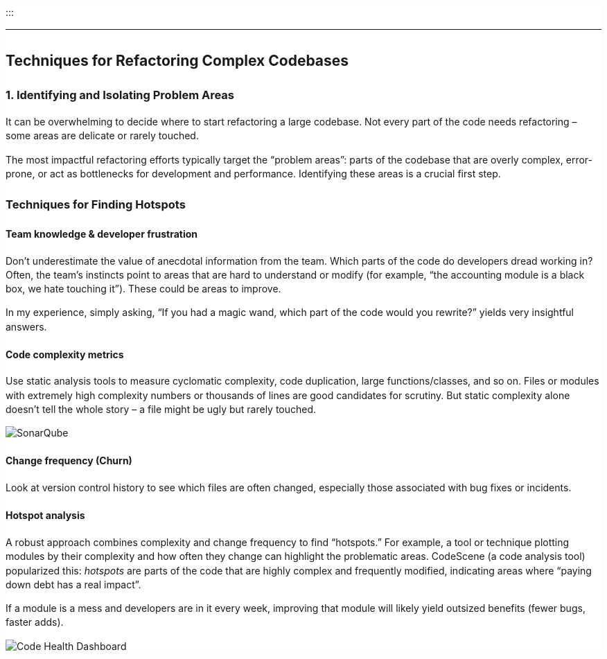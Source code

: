 :::

---

## Techniques for Refactoring Complex Codebases

### 1. Identifying and Isolating Problem Areas

It can be overwhelming to decide where to start refactoring a large codebase. Not every part of the code needs refactoring – some areas are delicate or rarely touched.

The most impactful refactoring efforts typically target the “problem areas”: parts of the codebase that are overly complex, error-prone, or act as bottlenecks for development and performance. Identifying these areas is a crucial first step.

### Techniques for Finding Hotspots

#### Team knowledge & developer frustration

Don’t underestimate the value of anecdotal information from the team. Which parts of the code do developers dread working in? Often, the team’s instincts point to areas that are hard to understand or modify (for example, “the accounting module is a black box, we hate touching it”). These could be areas to improve.

In my experience, simply asking, “If you had a magic wand, which part of the code would you rewrite?” yields very insightful answers.

#### Code complexity metrics

Use static analysis tools to measure cyclomatic complexity, code duplication, large functions/classes, and so on. Files or modules with extremely high complexity numbers or thousands of lines are good candidates for scrutiny. But static complexity alone doesn’t tell the whole story – a file might be ugly but rarely touched.

![SonarQube](https://lh7-rt.googleusercontent.com/docsz/AD_4nXc07SWwlu4GxU6AwoXQEHyyEcQY-6YMOEPr7b7Quhk5UvLD7qx9XyZla2SzP32eGFoYY_Xy-SYZQ9mOMX7Mxeq1YCnFXQxudsMNbvak9CLZfSOeRIvdll_pLW56sAmvRcPZMk36Rg?key=nBTgfzmVkL2-N7DBMJ6e6gyk)

#### Change frequency (Churn)

Look at version control history to see which files are often changed, especially those associated with bug fixes or incidents.

#### Hotspot analysis

A robust approach combines complexity and change frequency to find “hotspots.” For example, a tool or technique plotting modules by their complexity and how often they change can highlight the problematic areas. CodeScene (a code analysis tool) popularized this: *hotspots* are parts of the code that are highly complex and frequently modified, indicating areas where “paying down debt has a real impact”​.

If a module is a mess and developers are in it every week, improving that module will likely yield outsized benefits (fewer bugs, faster adds).

![Code Health Dashboard](https://lh7-rt.googleusercontent.com/docsz/AD_4nXdJkGfbDK6UFDN9hqzeyCMBWmajADhAMJwzSouyMNz_63o9SRNfOly9AP_XiY2jqfi02fHSIFkMBCfstkjJfkxVB-NaHCSit0xssTYfztZ2BRQZmqYr_lTc3R750-1-lrJi7eeViQ?key=nBTgfzmVkL2-N7DBMJ6e6gyk)
